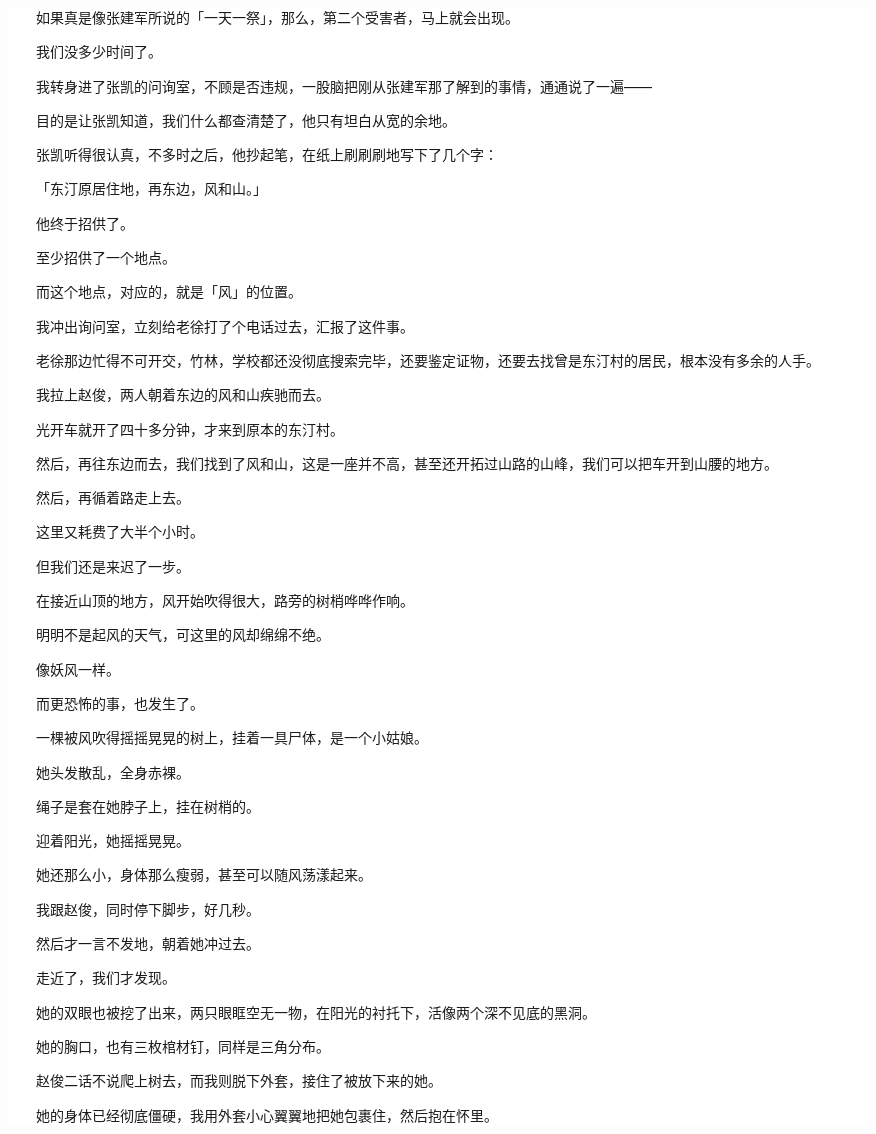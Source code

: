 &emsp;&emsp;如果真是像张建军所说的「一天一祭」，那么，第二个受害者，马上就会出现。  
  
&emsp;&emsp;我们没多少时间了。  
  
&emsp;&emsp;我转身进了张凯的问询室，不顾是否违规，一股脑把刚从张建军那了解到的事情，通通说了一遍——  
  
&emsp;&emsp;目的是让张凯知道，我们什么都查清楚了，他只有坦白从宽的余地。  
  
&emsp;&emsp;张凯听得很认真，不多时之后，他抄起笔，在纸上刷刷刷地写下了几个字：  
  
&emsp;&emsp;「东汀原居住地，再东边，风和山。」  
  
&emsp;&emsp;他终于招供了。  
  
&emsp;&emsp;至少招供了一个地点。  
  
&emsp;&emsp;而这个地点，对应的，就是「风」的位置。  
  
&emsp;&emsp;我冲出询问室，立刻给老徐打了个电话过去，汇报了这件事。  
  
&emsp;&emsp;老徐那边忙得不可开交，竹林，学校都还没彻底搜索完毕，还要鉴定证物，还要去找曾是东汀村的居民，根本没有多余的人手。  
  
&emsp;&emsp;我拉上赵俊，两人朝着东边的风和山疾驰而去。  
  
&emsp;&emsp;光开车就开了四十多分钟，才来到原本的东汀村。  
  
&emsp;&emsp;然后，再往东边而去，我们找到了风和山，这是一座并不高，甚至还开拓过山路的山峰，我们可以把车开到山腰的地方。  
  
&emsp;&emsp;然后，再循着路走上去。  
  
&emsp;&emsp;这里又耗费了大半个小时。  
  
&emsp;&emsp;但我们还是来迟了一步。  
  
&emsp;&emsp;在接近山顶的地方，风开始吹得很大，路旁的树梢哗哗作响。  
  
&emsp;&emsp;明明不是起风的天气，可这里的风却绵绵不绝。  
  
&emsp;&emsp;像妖风一样。  
  
&emsp;&emsp;而更恐怖的事，也发生了。  
  
&emsp;&emsp;一棵被风吹得摇摇晃晃的树上，挂着一具尸体，是一个小姑娘。  
  
&emsp;&emsp;她头发散乱，全身赤裸。  
  
&emsp;&emsp;绳子是套在她脖子上，挂在树梢的。  
  
&emsp;&emsp;迎着阳光，她摇摇晃晃。  
  
&emsp;&emsp;她还那么小，身体那么瘦弱，甚至可以随风荡漾起来。  
  
&emsp;&emsp;我跟赵俊，同时停下脚步，好几秒。  
  
&emsp;&emsp;然后才一言不发地，朝着她冲过去。  
  
&emsp;&emsp;走近了，我们才发现。  
  
&emsp;&emsp;她的双眼也被挖了出来，两只眼眶空无一物，在阳光的衬托下，活像两个深不见底的黑洞。  
  
&emsp;&emsp;她的胸口，也有三枚棺材钉，同样是三角分布。  
  
&emsp;&emsp;赵俊二话不说爬上树去，而我则脱下外套，接住了被放下来的她。  
  
&emsp;&emsp;她的身体已经彻底僵硬，我用外套小心翼翼地把她包裹住，然后抱在怀里。  
  